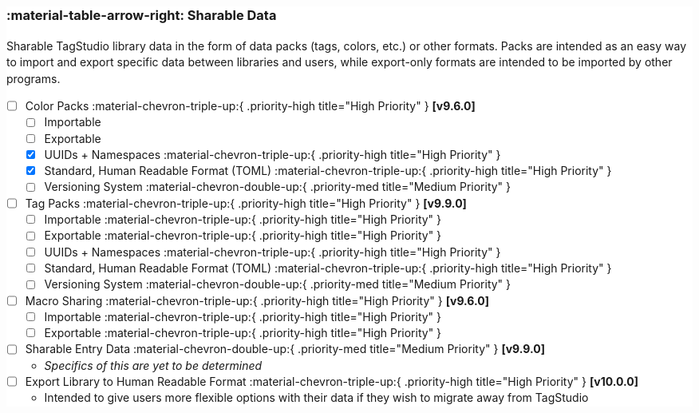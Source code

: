 ### :material-table-arrow-right: Sharable Data

Sharable TagStudio library data in the form of data packs (tags, colors, etc.) or other formats.
Packs are intended as an easy way to import and export specific data between libraries and users, while export-only formats are intended to be imported by other programs.

-   [ ] Color Packs :material-chevron-triple-up:{ .priority-high title="High Priority" } **[v9.6.0]**
    -   [ ] Importable
    -   [ ] Exportable
    -   [x] UUIDs + Namespaces :material-chevron-triple-up:{ .priority-high title="High Priority" }
    -   [x] Standard, Human Readable Format (TOML) :material-chevron-triple-up:{ .priority-high title="High Priority" }
    -   [ ] Versioning System :material-chevron-double-up:{ .priority-med title="Medium Priority" }
-   [ ] Tag Packs :material-chevron-triple-up:{ .priority-high title="High Priority" } **[v9.9.0]**
    -   [ ] Importable :material-chevron-triple-up:{ .priority-high title="High Priority" }
    -   [ ] Exportable :material-chevron-triple-up:{ .priority-high title="High Priority" }
    -   [ ] UUIDs + Namespaces :material-chevron-triple-up:{ .priority-high title="High Priority" }
    -   [ ] Standard, Human Readable Format (TOML) :material-chevron-triple-up:{ .priority-high title="High Priority" }
    -   [ ] Versioning System :material-chevron-double-up:{ .priority-med title="Medium Priority" }
-   [ ] Macro Sharing :material-chevron-triple-up:{ .priority-high title="High Priority" } **[v9.6.0]**
    -   [ ] Importable :material-chevron-triple-up:{ .priority-high title="High Priority" }
    -   [ ] Exportable :material-chevron-triple-up:{ .priority-high title="High Priority" }
-   [ ] Sharable Entry Data :material-chevron-double-up:{ .priority-med title="Medium Priority" } **[v9.9.0]**
    -   _Specifics of this are yet to be determined_
-   [ ] Export Library to Human Readable Format :material-chevron-triple-up:{ .priority-high title="High Priority" } **[v10.0.0]**
    -   Intended to give users more flexible options with their data if they wish to migrate away from TagStudio
